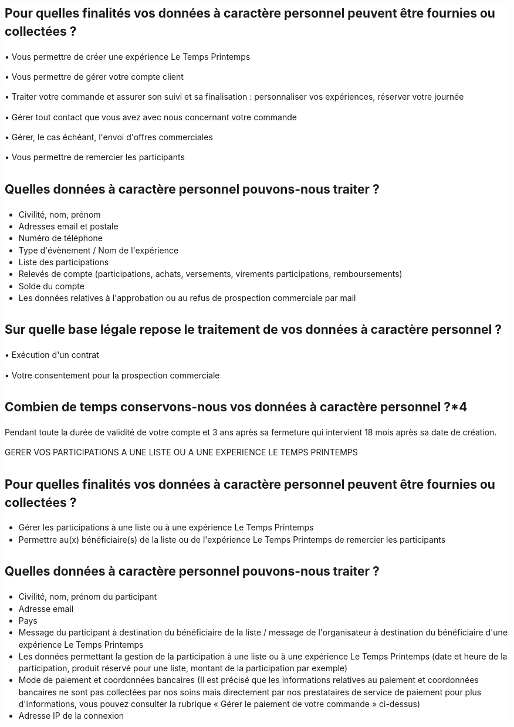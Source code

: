 Pour quelles finalités vos données à caractère personnel peuvent être fournies ou collectées ?
----------------------------------------------------------------------------------------------

• Vous permettre de créer une expérience Le Temps Printemps

• Vous permettre de gérer votre compte client

• Traiter votre commande et assurer son suivi et sa finalisation : personnaliser vos expériences, réserver votre journée 

• Gérer tout contact que vous avez avec nous concernant votre commande

• Gérer, le cas échéant, l'envoi d'offres commerciales

• Vous permettre de remercier les participants

  

Quelles données à caractère personnel pouvons-nous traiter ?
------------------------------------------------------------

* Civilité, nom, prénom
* Adresses email et postale
* Numéro de téléphone
* Type d'évènement / Nom de l'expérience
* Liste des participations
* Relevés de compte (participations, achats, versements, virements participations, remboursements)
* Solde du compte
* Les données relatives à l'approbation ou au refus de prospection commerciale par mail

  

Sur quelle base légale repose le traitement de vos données à caractère personnel ?
----------------------------------------------------------------------------------

• Exécution d'un contrat

• Votre consentement pour la prospection commerciale 

  

Combien de temps conservons-nous vos données à caractère personnel ?\*4
-----------------------------------------------------------------------

Pendant toute la durée de validité de votre compte et 3 ans après sa fermeture qui intervient 18 mois après sa date de création.

GERER VOS PARTICIPATIONS A UNE LISTE OU A UNE EXPERIENCE LE TEMPS PRINTEMPS

Pour quelles finalités vos données à caractère personnel peuvent être fournies ou collectées ?
----------------------------------------------------------------------------------------------

* Gérer les participations à une liste ou à une expérience Le Temps Printemps
* Permettre au(x) bénéficiaire(s) de la liste ou de l'expérience Le Temps Printemps de remercier les participants

Quelles données à caractère personnel pouvons-nous traiter ?
------------------------------------------------------------

* Civilité, nom, prénom du participant
* Adresse email
* Pays
* Message du participant à destination du bénéficiaire de la liste / message de l'organisateur à destination du bénéficiaire d'une expérience Le Temps Printemps
* Les données permettant la gestion de la participation à une liste ou à une expérience Le Temps Printemps (date et heure de la participation, produit réservé pour une liste, montant de la participation par exemple)
* Mode de paiement et coordonnées bancaires (Il est précisé que les informations relatives au paiement et coordonnées bancaires ne sont pas collectées par nos soins mais directement par nos prestataires de service de paiement pour plus d'informations, vous pouvez consulter la rubrique « Gérer le paiement de votre commande » ci-dessus)
* Adresse IP de la connexion
